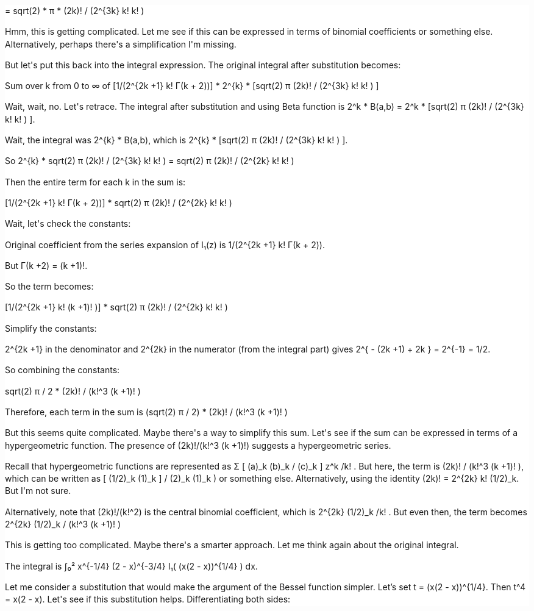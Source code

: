 = sqrt(2) * π * (2k)! / (2^{3k} k! k! )

Hmm, this is getting complicated. Let me see if this can be expressed in terms of binomial coefficients or something else. Alternatively, perhaps there's a simplification I'm missing.

But let's put this back into the integral expression. The original integral after substitution becomes:

Sum over k from 0 to ∞ of [1/(2^{2k +1} k! Γ(k + 2))] * 2^{k} * [sqrt(2) π (2k)! / (2^{3k} k! k! ) ]

Wait, wait, no. Let's retrace. The integral after substitution and using Beta function is 2^k * B(a,b) = 2^k * [sqrt(2) π (2k)! / (2^{3k} k! k! ) ].

Wait, the integral was 2^{k} * B(a,b), which is 2^{k} * [sqrt(2) π (2k)! / (2^{3k} k! k! ) ].

So 2^{k} * sqrt(2) π (2k)! / (2^{3k} k! k! ) = sqrt(2) π (2k)! / (2^{2k} k! k! )

Then the entire term for each k in the sum is:

[1/(2^{2k +1} k! Γ(k + 2))] * sqrt(2) π (2k)! / (2^{2k} k! k! )

Wait, let's check the constants:

Original coefficient from the series expansion of I₁(z) is 1/(2^{2k +1} k! Γ(k + 2)).

But Γ(k +2) = (k +1)!.

So the term becomes:

[1/(2^{2k +1} k! (k +1)! )] * sqrt(2) π (2k)! / (2^{2k} k! k! )

Simplify the constants:

2^{2k +1} in the denominator and 2^{2k} in the numerator (from the integral part) gives 2^{ - (2k +1) + 2k } = 2^{-1} = 1/2.

So combining the constants:

sqrt(2) π / 2 * (2k)! / (k!^3 (k +1)! )

Therefore, each term in the sum is (sqrt(2) π / 2) * (2k)! / (k!^3 (k +1)! )

But this seems quite complicated. Maybe there's a way to simplify this sum. Let's see if the sum can be expressed in terms of a hypergeometric function. The presence of (2k)!/(k!^3 (k +1)!) suggests a hypergeometric series. 

Recall that hypergeometric functions are represented as Σ [ (a)_k (b)_k / (c)_k ] z^k /k! . But here, the term is (2k)! / (k!^3 (k +1)! ), which can be written as [ (1/2)_k (1)_k ] / (2)_k (1)_k ) or something else. Alternatively, using the identity (2k)! = 2^{2k} k! (1/2)_k. But I'm not sure.

Alternatively, note that (2k)!/(k!^2) is the central binomial coefficient, which is 2^{2k} (1/2)_k /k! . But even then, the term becomes 2^{2k} (1/2)_k / (k!^3 (k +1)! )

This is getting too complicated. Maybe there's a smarter approach. Let me think again about the original integral.

The integral is ∫₀² x^{-1/4} (2 - x)^{-3/4} I₁( (x(2 - x))^{1/4} ) dx.

Let me consider a substitution that would make the argument of the Bessel function simpler. Let’s set t = (x(2 - x))^{1/4}. Then t^4 = x(2 - x). Let's see if this substitution helps. Differentiating both sides:
